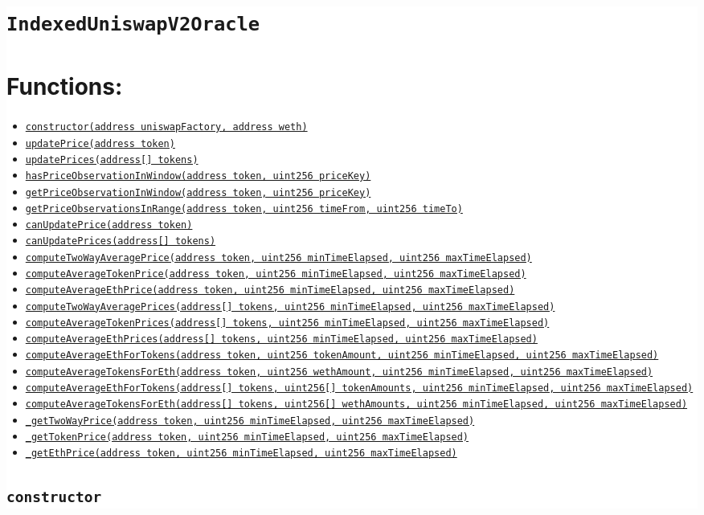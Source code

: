 # `IndexedUniswapV2Oracle`





# Functions:
- [`constructor(address uniswapFactory, address weth)`](#IndexedUniswapV2Oracle-constructor-address-address-)
- [`updatePrice(address token)`](#IndexedUniswapV2Oracle-updatePrice-address-)
- [`updatePrices(address[] tokens)`](#IndexedUniswapV2Oracle-updatePrices-address---)
- [`hasPriceObservationInWindow(address token, uint256 priceKey)`](#IndexedUniswapV2Oracle-hasPriceObservationInWindow-address-uint256-)
- [`getPriceObservationInWindow(address token, uint256 priceKey)`](#IndexedUniswapV2Oracle-getPriceObservationInWindow-address-uint256-)
- [`getPriceObservationsInRange(address token, uint256 timeFrom, uint256 timeTo)`](#IndexedUniswapV2Oracle-getPriceObservationsInRange-address-uint256-uint256-)
- [`canUpdatePrice(address token)`](#IndexedUniswapV2Oracle-canUpdatePrice-address-)
- [`canUpdatePrices(address[] tokens)`](#IndexedUniswapV2Oracle-canUpdatePrices-address---)
- [`computeTwoWayAveragePrice(address token, uint256 minTimeElapsed, uint256 maxTimeElapsed)`](#IndexedUniswapV2Oracle-computeTwoWayAveragePrice-address-uint256-uint256-)
- [`computeAverageTokenPrice(address token, uint256 minTimeElapsed, uint256 maxTimeElapsed)`](#IndexedUniswapV2Oracle-computeAverageTokenPrice-address-uint256-uint256-)
- [`computeAverageEthPrice(address token, uint256 minTimeElapsed, uint256 maxTimeElapsed)`](#IndexedUniswapV2Oracle-computeAverageEthPrice-address-uint256-uint256-)
- [`computeTwoWayAveragePrices(address[] tokens, uint256 minTimeElapsed, uint256 maxTimeElapsed)`](#IndexedUniswapV2Oracle-computeTwoWayAveragePrices-address---uint256-uint256-)
- [`computeAverageTokenPrices(address[] tokens, uint256 minTimeElapsed, uint256 maxTimeElapsed)`](#IndexedUniswapV2Oracle-computeAverageTokenPrices-address---uint256-uint256-)
- [`computeAverageEthPrices(address[] tokens, uint256 minTimeElapsed, uint256 maxTimeElapsed)`](#IndexedUniswapV2Oracle-computeAverageEthPrices-address---uint256-uint256-)
- [`computeAverageEthForTokens(address token, uint256 tokenAmount, uint256 minTimeElapsed, uint256 maxTimeElapsed)`](#IndexedUniswapV2Oracle-computeAverageEthForTokens-address-uint256-uint256-uint256-)
- [`computeAverageTokensForEth(address token, uint256 wethAmount, uint256 minTimeElapsed, uint256 maxTimeElapsed)`](#IndexedUniswapV2Oracle-computeAverageTokensForEth-address-uint256-uint256-uint256-)
- [`computeAverageEthForTokens(address[] tokens, uint256[] tokenAmounts, uint256 minTimeElapsed, uint256 maxTimeElapsed)`](#IndexedUniswapV2Oracle-computeAverageEthForTokens-address---uint256---uint256-uint256-)
- [`computeAverageTokensForEth(address[] tokens, uint256[] wethAmounts, uint256 minTimeElapsed, uint256 maxTimeElapsed)`](#IndexedUniswapV2Oracle-computeAverageTokensForEth-address---uint256---uint256-uint256-)
- [`_getTwoWayPrice(address token, uint256 minTimeElapsed, uint256 maxTimeElapsed)`](#IndexedUniswapV2Oracle-_getTwoWayPrice-address-uint256-uint256-)
- [`_getTokenPrice(address token, uint256 minTimeElapsed, uint256 maxTimeElapsed)`](#IndexedUniswapV2Oracle-_getTokenPrice-address-uint256-uint256-)
- [`_getEthPrice(address token, uint256 minTimeElapsed, uint256 maxTimeElapsed)`](#IndexedUniswapV2Oracle-_getEthPrice-address-uint256-uint256-)

## <a id='IndexedUniswapV2Oracle-constructor-address-address-'></a> `constructor`
